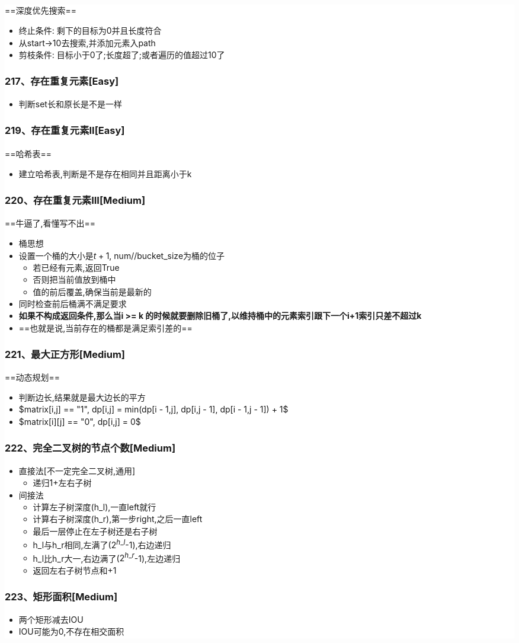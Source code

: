==深度优先搜索==

* 终止条件: 剩下的目标为0并且长度符合
* 从start->10去搜索,并添加元素入path
* 剪枝条件: 目标小于0了;长度超了;或者遍历的值超过10了

### 217、存在重复元素[Easy]

* 判断set长和原长是不是一样




### 219、存在重复元素II[Easy]

==哈希表==

* 建立哈希表,判断是不是存在相同并且距离小于k

### 220、存在重复元素III[Medium]

==牛逼了,看懂写不出==

* 桶思想
* 设置一个桶的大小是$t+1$, num//bucket_size为桶的位子
  - 若已经有元素,返回True
  - 否则把当前值放到桶中
  - 值的前后覆盖,确保当前是最新的
* 同时检查前后桶满不满足要求
* **如果不构成返回条件,那么当i >= k 的时候就要删除旧桶了,以维持桶中的元素索引跟下一个i+1索引只差不超过k**
* ==也就是说,当前存在的桶都是满足索引差的==

### 221、最大正方形[Medium]

==动态规划==

* 判断边长,结果就是最大边长的平方
* $matrix[i,j] == "1", dp[i,j] = min(dp[i - 1,j], dp[i,j - 1], dp[i - 1,j - 1]) + 1$
* $matrix[i][j] == "0", dp[i,j] = 0$

### 222、完全二叉树的节点个数[Medium]

* 直接法[不一定完全二叉树,通用]
  - 递归1+左右子树
* 间接法
  - 计算左子树深度(h_l),一直left就行
  - 计算右子树深度(h_r),第一步right,之后一直left
  - 最后一层停止在左子树还是右子树
  - h_l与h_r相同,左满了($2^{h\_l}$-1),右边递归
  - h_l比h_r大一,右边满了($2^{h\_r}$-1),左边递归
  - 返回左右子树节点和+1

### 223、矩形面积[Medium]

* 两个矩形减去IOU
* IOU可能为0,不存在相交面积
